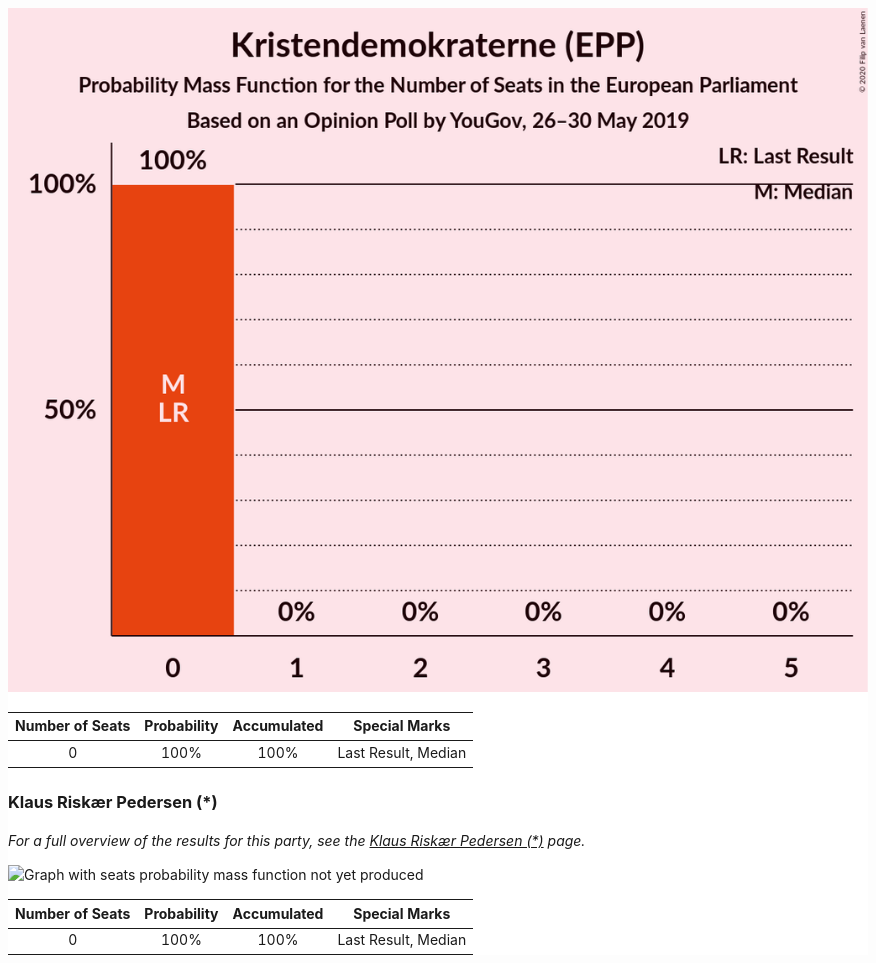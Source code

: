 ![Graph with seats probability mass function not yet produced](2019-05-30-YouGov-seats-pmf-kristendemokraterneepp.png "Seats Probability Mass Function")

| Number of Seats | Probability | Accumulated | Special Marks |
|:---------------:|:-----------:|:-----------:|:-------------:|
| 0 | 100% | 100% | Last Result, Median |

### Klaus Riskær Pedersen (*)

*For a full overview of the results for this party, see the [Klaus Riskær Pedersen (*)](party-klausriskærpedersen.html) page.*

![Graph with seats probability mass function not yet produced](2019-05-30-YouGov-seats-pmf-klausriskærpedersen.png "Seats Probability Mass Function")

| Number of Seats | Probability | Accumulated | Special Marks |
|:---------------:|:-----------:|:-----------:|:-------------:|
| 0 | 100% | 100% | Last Result, Median |
